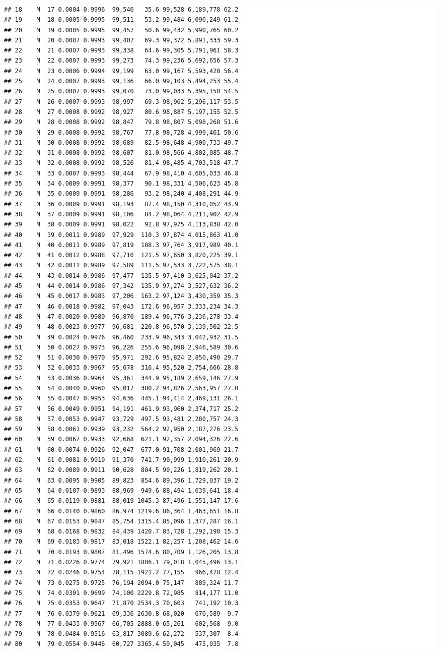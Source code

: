 ```
## 18    M  17 0.0004 0.9996  99,546   35.6 99,528 6,189,778 62.2
## 19    M  18 0.0005 0.9995  99,511   53.2 99,484 6,090,249 61.2
## 20    M  19 0.0005 0.9995  99,457   50.6 99,432 5,990,765 60.2
## 21    M  20 0.0007 0.9993  99,407   69.3 99,372 5,891,333 59.3
## 22    M  21 0.0007 0.9993  99,338   64.6 99,305 5,791,961 58.3
## 23    M  22 0.0007 0.9993  99,273   74.3 99,236 5,692,656 57.3
## 24    M  23 0.0006 0.9994  99,199   63.0 99,167 5,593,420 56.4
## 25    M  24 0.0007 0.9993  99,136   66.0 99,103 5,494,253 55.4
## 26    M  25 0.0007 0.9993  99,070   73.0 99,033 5,395,150 54.5
## 27    M  26 0.0007 0.9993  98,997   69.3 98,962 5,296,117 53.5
## 28    M  27 0.0008 0.9992  98,927   80.6 98,887 5,197,155 52.5
## 29    M  28 0.0008 0.9992  98,847   79.8 98,807 5,098,268 51.6
## 30    M  29 0.0008 0.9992  98,767   77.8 98,728 4,999,461 50.6
## 31    M  30 0.0008 0.9992  98,689   82.5 98,648 4,900,733 49.7
## 32    M  31 0.0008 0.9992  98,607   81.0 98,566 4,802,085 48.7
## 33    M  32 0.0008 0.9992  98,526   81.4 98,485 4,703,518 47.7
## 34    M  33 0.0007 0.9993  98,444   67.9 98,410 4,605,033 46.8
## 35    M  34 0.0009 0.9991  98,377   90.1 98,331 4,506,623 45.8
## 36    M  35 0.0009 0.9991  98,286   93.2 98,240 4,408,291 44.9
## 37    M  36 0.0009 0.9991  98,193   87.4 98,150 4,310,052 43.9
## 38    M  37 0.0009 0.9991  98,106   84.2 98,064 4,211,902 42.9
## 39    M  38 0.0009 0.9991  98,022   92.8 97,975 4,113,838 42.0
## 40    M  39 0.0011 0.9989  97,929  110.3 97,874 4,015,863 41.0
## 41    M  40 0.0011 0.9989  97,819  108.3 97,764 3,917,989 40.1
## 42    M  41 0.0012 0.9988  97,710  121.5 97,650 3,820,225 39.1
## 43    M  42 0.0011 0.9989  97,589  111.5 97,533 3,722,575 38.1
## 44    M  43 0.0014 0.9986  97,477  135.5 97,410 3,625,042 37.2
## 45    M  44 0.0014 0.9986  97,342  135.9 97,274 3,527,632 36.2
## 46    M  45 0.0017 0.9983  97,206  163.2 97,124 3,430,359 35.3
## 47    M  46 0.0018 0.9982  97,043  172.6 96,957 3,333,234 34.3
## 48    M  47 0.0020 0.9980  96,870  189.4 96,776 3,236,278 33.4
## 49    M  48 0.0023 0.9977  96,681  220.8 96,570 3,139,502 32.5
## 50    M  49 0.0024 0.9976  96,460  233.9 96,343 3,042,932 31.5
## 51    M  50 0.0027 0.9973  96,226  255.6 96,098 2,946,589 30.6
## 52    M  51 0.0030 0.9970  95,971  292.6 95,824 2,850,490 29.7
## 53    M  52 0.0033 0.9967  95,678  316.4 95,520 2,754,666 28.8
## 54    M  53 0.0036 0.9964  95,361  344.9 95,189 2,659,146 27.9
## 55    M  54 0.0040 0.9960  95,017  380.2 94,826 2,563,957 27.0
## 56    M  55 0.0047 0.9953  94,636  445.1 94,414 2,469,131 26.1
## 57    M  56 0.0049 0.9951  94,191  461.9 93,960 2,374,717 25.2
## 58    M  57 0.0053 0.9947  93,729  497.5 93,481 2,280,757 24.3
## 59    M  58 0.0061 0.9939  93,232  564.2 92,950 2,187,276 23.5
## 60    M  59 0.0067 0.9933  92,668  621.1 92,357 2,094,326 22.6
## 61    M  60 0.0074 0.9926  92,047  677.0 91,708 2,001,969 21.7
## 62    M  61 0.0081 0.9919  91,370  741.7 90,999 1,910,261 20.9
## 63    M  62 0.0089 0.9911  90,628  804.5 90,226 1,819,262 20.1
## 64    M  63 0.0095 0.9905  89,823  854.6 89,396 1,729,037 19.2
## 65    M  64 0.0107 0.9893  88,969  949.6 88,494 1,639,641 18.4
## 66    M  65 0.0119 0.9881  88,019 1045.3 87,496 1,551,147 17.6
## 67    M  66 0.0140 0.9860  86,974 1219.6 86,364 1,463,651 16.8
## 68    M  67 0.0153 0.9847  85,754 1315.4 85,096 1,377,287 16.1
## 69    M  68 0.0168 0.9832  84,439 1420.7 83,728 1,292,190 15.3
## 70    M  69 0.0183 0.9817  83,018 1522.1 82,257 1,208,462 14.6
## 71    M  70 0.0193 0.9807  81,496 1574.6 80,709 1,126,205 13.8
## 72    M  71 0.0226 0.9774  79,921 1806.1 79,018 1,045,496 13.1
## 73    M  72 0.0246 0.9754  78,115 1921.2 77,155   966,478 12.4
## 74    M  73 0.0275 0.9725  76,194 2094.0 75,147   889,324 11.7
## 75    M  74 0.0301 0.9699  74,100 2229.8 72,985   814,177 11.0
## 76    M  75 0.0353 0.9647  71,870 2534.3 70,603   741,192 10.3
## 77    M  76 0.0379 0.9621  69,336 2630.8 68,020   670,589  9.7
## 78    M  77 0.0433 0.9567  66,705 2888.0 65,261   602,568  9.0
## 79    M  78 0.0484 0.9516  63,817 3089.6 62,272   537,307  8.4
## 80    M  79 0.0554 0.9446  60,727 3365.4 59,045   475,035  7.8
```